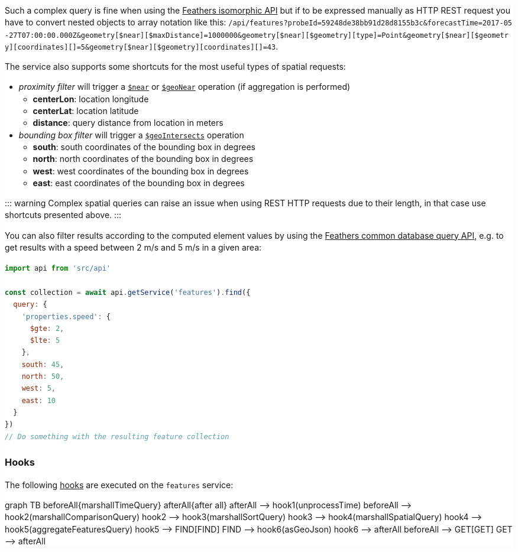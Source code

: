 
Such a complex query is fine when using the [Feathers isomorphic API](https://docs.feathersjs.com/api/client.html#universal-isomorphic-api) but if to be expressed manually as HTTP REST request you have to convert nested objects to array notation like this: `/api/features?probeId=59248de38bb91d28d8155b3c&forecastTime=2017-05-27T07:00:00.000Z&geometry[$near][$maxDistance]=1000000&geometry[$near][$geometry][type]=Point&geometry[$near][$geometry][coordinates][]=5&geometry[$near][$geometry][coordinates][]=43`.

The service also supports some shortcuts for the most useful types of spatial requests:
* *proximity filter* will trigger a [`$near`](https://docs.mongodb.com/manual/reference/operator/query/near/) or [`$geoNear`](https://docs.mongodb.com/manual/reference/operator/aggregation/geoNear/) operation (if aggregation is performed)
  * **centerLon**: location longitude
  * **centerLat**: location latitude
  * **distance**: query distance from location in meters
* *bounding box filter* will trigger a [`$geoIntersects`](https://docs.mongodb.com/manual/reference/operator/query/geoIntersects/) operation
  * **south**: south coordinates of the bounding box in degrees
  * **north**: north coordinates of the bounding box in degrees
  * **west**: west coordinates of the bounding box in degrees
  * **east**: east coordinates of the bounding box in degrees

::: warning
Complex spatial queries can raise an issue when using REST HTTP requests due to their length, in that case use shortcuts presented above.
:::

You can also filter results according to the computed element values by using the [Feathers common database query API](https://docs.feathersjs.com/api/databases/querying.html), e.g. to get results with a speed between 2 m/s and 5 m/s in a given area:

```javascript
import api from 'src/api'

const collection = await api.getService('features').find({
  query: {
    'properties.speed': {
      $gte: 2,
      $lte: 5
    },
    south: 45,
    north: 50,
    west: 5,
    east: 10
  }
})
// Do something with the resulting feature collection
```

### Hooks

The following [hooks](./hooks.md) are executed on the `features` service:

<mermaid>
graph TB
  beforeAll{marshallTimeQuery}
  afterAll{after all}
  afterAll --> hook1(unprocessTime)
  beforeAll --> hook2(marshallComparisonQuery)
  hook2 --> hook3(marshallSortQuery)
  hook3 --> hook4(marshallSpatialQuery)
  hook4 --> hook5(aggregateFeaturesQuery)
  hook5 --> FIND[FIND]
  FIND --> hook6(asGeoJson)
  hook6 --> afterAll
  beforeAll --> GET[GET]
  GET --> afterAll